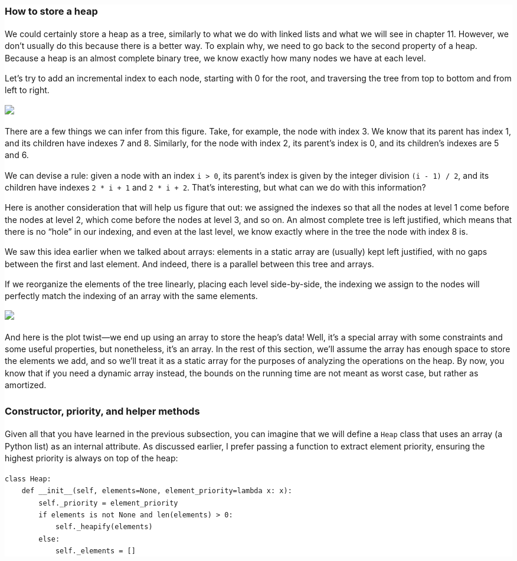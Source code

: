 ### How to store a heap

We could certainly store a heap as a tree, similarly to what we do with linked lists and what we will see in chapter 11. However, we don’t usually do this because there is a better way. To explain why, we need to go back to the second property of a heap. Because a heap is an almost complete binary tree, we know exactly how many nodes we have at each level.[](/book/grokking-data-structures/chapter-10/)

Let’s try to add an incremental index to each node, starting with 0 for the root, and traversing the tree from top to bottom and from left to right.

![](https://drek4537l1klr.cloudfront.net/larocca3/Figures/10-13.png)

There are a few things we can infer from this figure. Take, for example, the node with index 3. We know that its parent has index 1, and its children have indexes 7 and 8. Similarly, for the node with index 2, its parent’s index is 0, and its children’s indexes are 5 and 6.

We can devise a rule: given a node with an index `i > 0`, its parent’s index is given by the integer division `(i - 1) / 2`, and its children have indexes `2 * i + 1` and `2 * i + 2`. That’s interesting, but what can we do with this information?[](/book/grokking-data-structures/chapter-10/)

Here is another consideration that will help us figure that out: we assigned the indexes so that all the nodes at level 1 come before the nodes at level 2, which come before the nodes at level 3, and so on. An almost complete tree is left justified, which means that there is no “hole” in our indexing, and even at the last level, we know exactly where in the tree the node with index 8 is.

We saw this idea earlier when we talked about arrays: elements in a static array are (usually) kept left justified, with no gaps between the first and last element. And indeed, there is a parallel between this tree and arrays.

If we reorganize the elements of the tree linearly, placing each level side-by-side, the indexing we assign to the nodes will perfectly match the indexing of an array with the same elements.

![](https://drek4537l1klr.cloudfront.net/larocca3/Figures/10-14.png)

And here is the plot twist—we end up using an array to store the heap’s data! Well, it’s a special array with some constraints and some useful properties, but nonetheless, it’s an array. In the rest of this section, we’ll assume the array has enough space to store the elements we add, and so we’ll treat it as a static array for the purposes of analyzing the operations on the heap. By now, you know that if you need a dynamic array instead, the bounds on the running time are not meant as worst case, but rather as amortized.

### Constructor, priority, and helper methods

Given all that you have learned in the previous subsection, you can imagine that we will define a `Heap` class that uses an array (a Python list) as an internal attribute. As discussed earlier, I prefer passing a function to extract element priority, ensuring the highest priority is always on top of the heap:[](/book/grokking-data-structures/chapter-10/)[](/book/grokking-data-structures/chapter-10/)[](/book/grokking-data-structures/chapter-10/)

```
class Heap:
    def __init__(self, elements=None, element_priority=lambda x: x):
        self._priority = element_priority
        if elements is not None and len(elements) > 0:
            self._heapify(elements)
        else:
            self._elements = []
```
